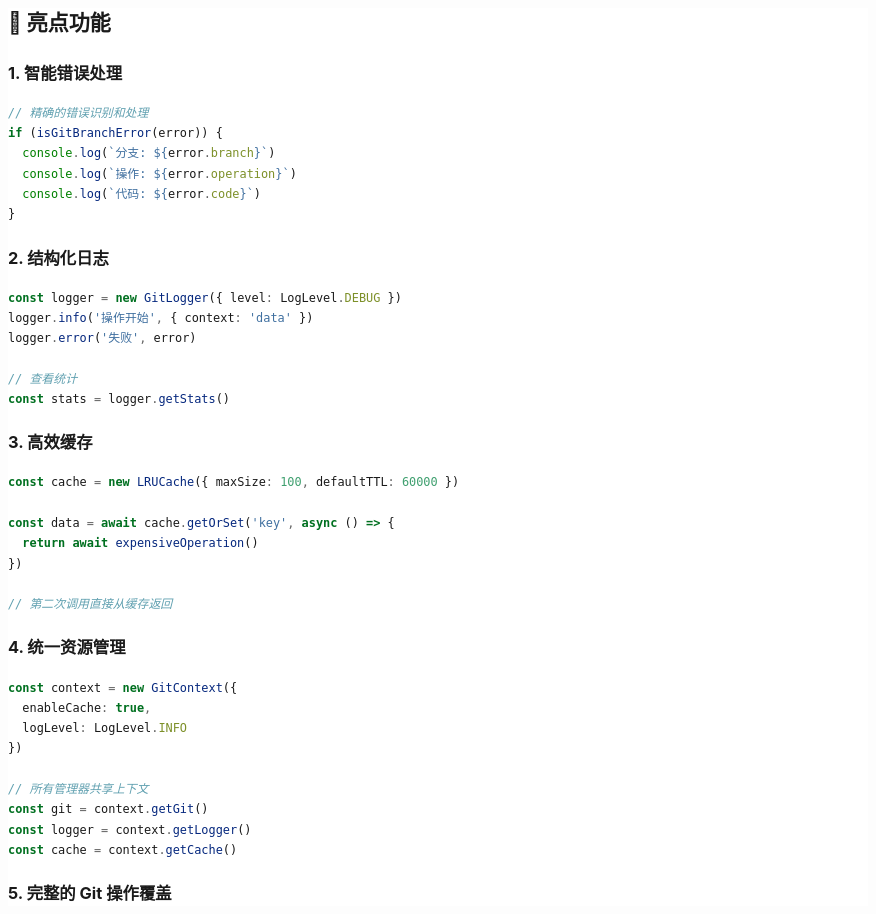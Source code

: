 
## 🌟 亮点功能

### 1. 智能错误处理

```typescript
// 精确的错误识别和处理
if (isGitBranchError(error)) {
  console.log(`分支: ${error.branch}`)
  console.log(`操作: ${error.operation}`)
  console.log(`代码: ${error.code}`)
}
```

### 2. 结构化日志

```typescript
const logger = new GitLogger({ level: LogLevel.DEBUG })
logger.info('操作开始', { context: 'data' })
logger.error('失败', error)

// 查看统计
const stats = logger.getStats()
```

### 3. 高效缓存

```typescript
const cache = new LRUCache({ maxSize: 100, defaultTTL: 60000 })

const data = await cache.getOrSet('key', async () => {
  return await expensiveOperation()
})

// 第二次调用直接从缓存返回
```

### 4. 统一资源管理

```typescript
const context = new GitContext({
  enableCache: true,
  logLevel: LogLevel.INFO
})

// 所有管理器共享上下文
const git = context.getGit()
const logger = context.getLogger()
const cache = context.getCache()
```

### 5. 完整的 Git 操作覆盖
